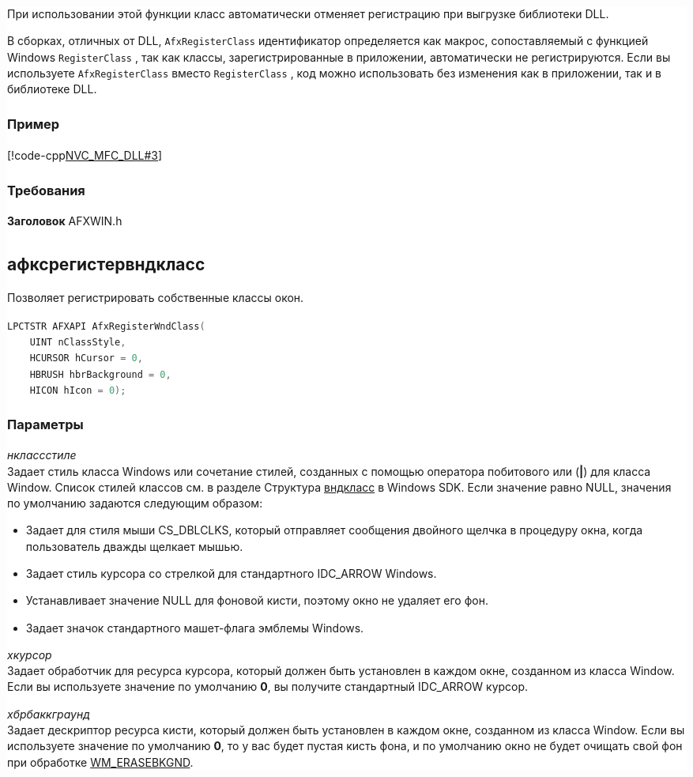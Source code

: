 При использовании этой функции класс автоматически отменяет регистрацию при выгрузке библиотеки DLL.

В сборках, отличных от DLL, `AfxRegisterClass` идентификатор определяется как макрос, сопоставляемый с функцией Windows `RegisterClass` , так как классы, зарегистрированные в приложении, автоматически не регистрируются. Если вы используете `AfxRegisterClass` вместо `RegisterClass` , код можно использовать без изменения как в приложении, так и в библиотеке DLL.

### <a name="example"></a>Пример

[!code-cpp[NVC_MFC_DLL#3](../../atl-mfc-shared/codesnippet/cpp/application-information-and-management_10.cpp)]

### <a name="requirements"></a>Требования

  **Заголовок** AFXWIN.h

## <a name="afxregisterwndclass"></a><a name="afxregisterwndclass"></a> афксрегистервндкласс

Позволяет регистрировать собственные классы окон.

```cpp
LPCTSTR AFXAPI AfxRegisterWndClass(
    UINT nClassStyle,
    HCURSOR hCursor = 0,
    HBRUSH hbrBackground = 0,
    HICON hIcon = 0);
```

### <a name="parameters"></a>Параметры

*нклассстиле*\
Задает стиль класса Windows или сочетание стилей, созданных с помощью оператора побитового или (**&#124;**) для класса Window. Список стилей классов см. в разделе Структура [вндкласс](/windows/win32/api/winuser/ns-winuser-wndclassw) в Windows SDK. Если значение равно NULL, значения по умолчанию задаются следующим образом:

- Задает для стиля мыши CS_DBLCLKS, который отправляет сообщения двойного щелчка в процедуру окна, когда пользователь дважды щелкает мышью.

- Задает стиль курсора со стрелкой для стандартного IDC_ARROW Windows.

- Устанавливает значение NULL для фоновой кисти, поэтому окно не удаляет его фон.

- Задает значок стандартного машет-флага эмблемы Windows.

*хкурсор*\
Задает обработчик для ресурса курсора, который должен быть установлен в каждом окне, созданном из класса Window. Если вы используете значение по умолчанию **0**, вы получите стандартный IDC_ARROW курсор.

*хбрбаккграунд*\
Задает дескриптор ресурса кисти, который должен быть установлен в каждом окне, созданном из класса Window. Если вы используете значение по умолчанию **0**, то у вас будет пустая кисть фона, и по умолчанию окно не будет очищать свой фон при обработке [WM_ERASEBKGND](/windows/win32/winmsg/wm-erasebkgnd).
